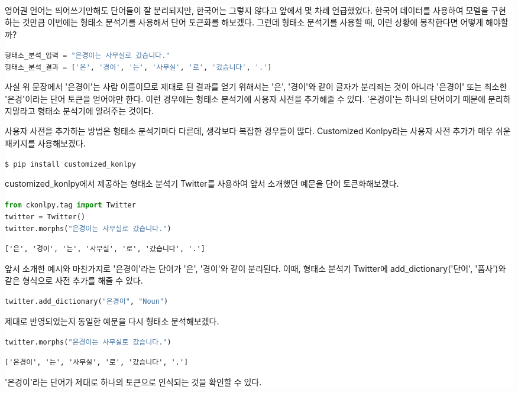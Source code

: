 영어권 언어는 띄어쓰기만해도 단어들이 잘 분리되지만, 한국어는 그렇지 않다고 앞에서 몇 차례 언급했었다. 한국어 데이터를 사용하여 모델을 구현하는 것만큼 이번에는 형태소 분석기를 사용해서 단어 토큰화를 해보겠다. 그런데 형태소 분석기를 사용할 때, 이런 상황에 봉착한다면 어떻게 해야할까?


```python
형태소_분석_입력 = "은경이는 사무실로 갔습니다."
형태소_분석_결과 = ['은', '경이', '는', '사무실', '로', '갔습니다', '.']
```

사실 위 문장에서 '은경이'는 사람 이름이므로 제대로 된 결과를 얻기 위해서는 '은', '경이'와 같이 글자가 분리죄는 것이 아니라 '은경이' 또는 최소한 '은경'이라는 단어 토큰을 얻어야만 한다. 이런 경우에는 형태소 분석기에 사용자 사전을 추가해줄 수 있다. '은경이'는 하나의 단어이기 때문에 분리하지말라고 형태소 분석기에 알려주는 것이다.

사용자 사전을 추가하는 방법은 형태소 분석기마다 다른데, 생각보다 복잡한 경우들이 많다. Customized Konlpy라는 사용자 사전 추가가 매우 쉬운 패키지를 사용해보겠다.

```bash
$ pip install customized_konlpy
```

customized_konlpy에서 제공하는 형태소 분석기 Twitter를 사용하여 앞서 소개했던 예문을 단어 토큰화해보겠다.


```python
from ckonlpy.tag import Twitter
twitter = Twitter()
twitter.morphs("은경이는 사무실로 갔습니다.")
```




    ['은', '경이', '는', '사무실', '로', '갔습니다', '.']



앞서 소개한 예시와 마찬가지로 '은경이'라는 단어가 '은', '경이'와 같이 분리된다. 이때, 형태소 분석기 Twitter에 add_dictionary('단어', '품사')와 같은 형식으로 사전 추가를 해줄 수 있다.


```python
twitter.add_dictionary("은경이", "Noun")
```

제대로 반영되었는지 동일한 예문을 다시 형태소 분석해보겠다.


```python
twitter.morphs("은경이는 사무실로 갔습니다.")
```




    ['은경이', '는', '사무실', '로', '갔습니다', '.']



'은경이'라는 단어가 제대로 하나의 토큰으로 인식되는 것을 확인할 수 있다.
